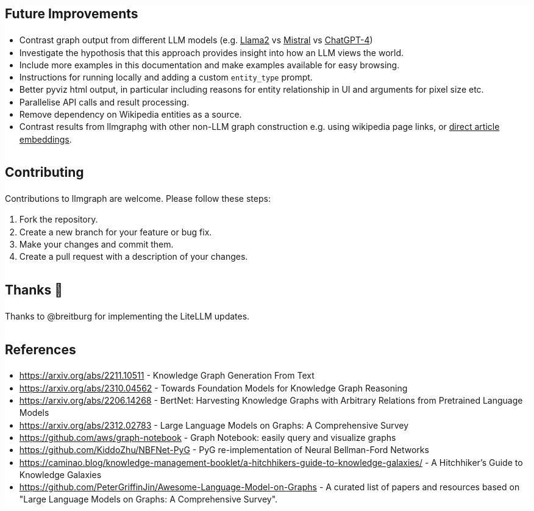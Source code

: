 ## Future Improvements

- Contrast graph output from different LLM models (e.g. [Llama2](https://huggingface.co/docs/transformers/model_doc/llama2) vs [Mistral](https://huggingface.co/docs/transformers/model_doc/mistral) vs [ChatGPT-4](https://openai.com/chatgpt))
- Investigate the hypothosis that this approach provides insight into how an LLM views the world.
- Include more examples in this documentation and make examples available for easy browsing.
- Instructions for running locally and adding a custom `entity_type` prompt.
- Better pyviz html output, in particular including reasons for entity relationship in UI and arguments for pixel size etc.
- Parallelise API calls and result processing.
- Remove dependency on Wikipedia entities as a source.
- Contrast results from llmgraphg with other non-LLM graph construction e.g. using wikipedia page links, or [direct article embeddings](https://txt.cohere.com/embedding-archives-wikipedia/).

## Contributing

Contributions to llmgraph are welcome. Please follow these steps:

1. Fork the repository.
2. Create a new branch for your feature or bug fix.
3. Make your changes and commit them.
4. Create a pull request with a description of your changes.

## Thanks 🙏

Thanks to @breitburg for implementing the LiteLLM updates.

## References

- https://arxiv.org/abs/2211.10511 - Knowledge Graph Generation From Text
- https://arxiv.org/abs/2310.04562 - Towards Foundation Models for Knowledge Graph Reasoning
- https://arxiv.org/abs/2206.14268 - BertNet: Harvesting Knowledge Graphs with Arbitrary Relations from Pretrained Language Models
- https://arxiv.org/abs/2312.02783 - Large Language Models on Graphs: A Comprehensive Survey
- https://github.com/aws/graph-notebook - Graph Notebook: easily query and visualize graphs
- https://github.com/KiddoZhu/NBFNet-PyG - PyG re-implementation of Neural Bellman-Ford Networks
- https://caminao.blog/knowledge-management-booklet/a-hitchhikers-guide-to-knowledge-galaxies/ - A Hitchhiker’s Guide to Knowledge Galaxies
- https://github.com/PeterGriffinJin/Awesome-Language-Model-on-Graphs - A curated list of papers and resources based on "Large Language Models on Graphs: A Comprehensive Survey".
